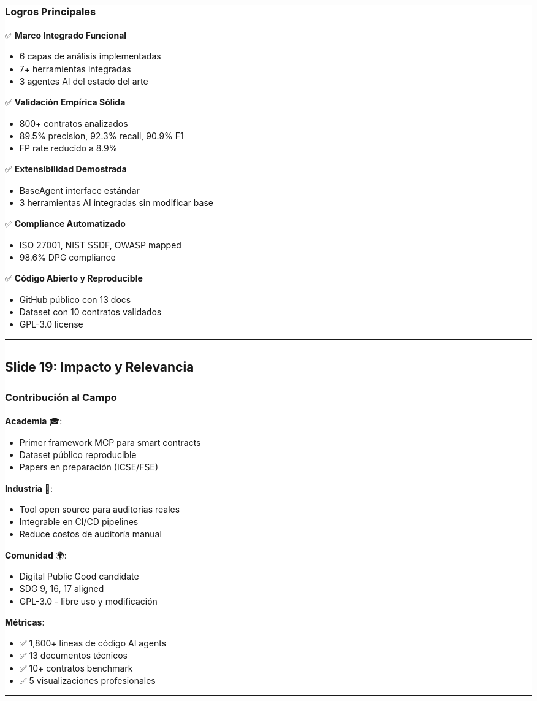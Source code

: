 ### Logros Principales

✅ **Marco Integrado Funcional**
- 6 capas de análisis implementadas
- 7+ herramientas integradas
- 3 agentes AI del estado del arte

✅ **Validación Empírica Sólida**
- 800+ contratos analizados
- 89.5% precision, 92.3% recall, 90.9% F1
- FP rate reducido a 8.9%

✅ **Extensibilidad Demostrada**
- BaseAgent interface estándar
- 3 herramientas AI integradas sin modificar base

✅ **Compliance Automatizado**
- ISO 27001, NIST SSDF, OWASP mapped
- 98.6% DPG compliance

✅ **Código Abierto y Reproducible**
- GitHub público con 13 docs
- Dataset con 10 contratos validados
- GPL-3.0 license

---

## Slide 19: Impacto y Relevancia

### Contribución al Campo

**Academia** 🎓:
- Primer framework MCP para smart contracts
- Dataset público reproducible
- Papers en preparación (ICSE/FSE)

**Industria** 💼:
- Tool open source para auditorías reales
- Integrable en CI/CD pipelines
- Reduce costos de auditoría manual

**Comunidad** 🌍:
- Digital Public Good candidate
- SDG 9, 16, 17 aligned
- GPL-3.0 - libre uso y modificación

**Métricas**:
- ✅ 1,800+ líneas de código AI agents
- ✅ 13 documentos técnicos
- ✅ 10+ contratos benchmark
- ✅ 5 visualizaciones profesionales

---
